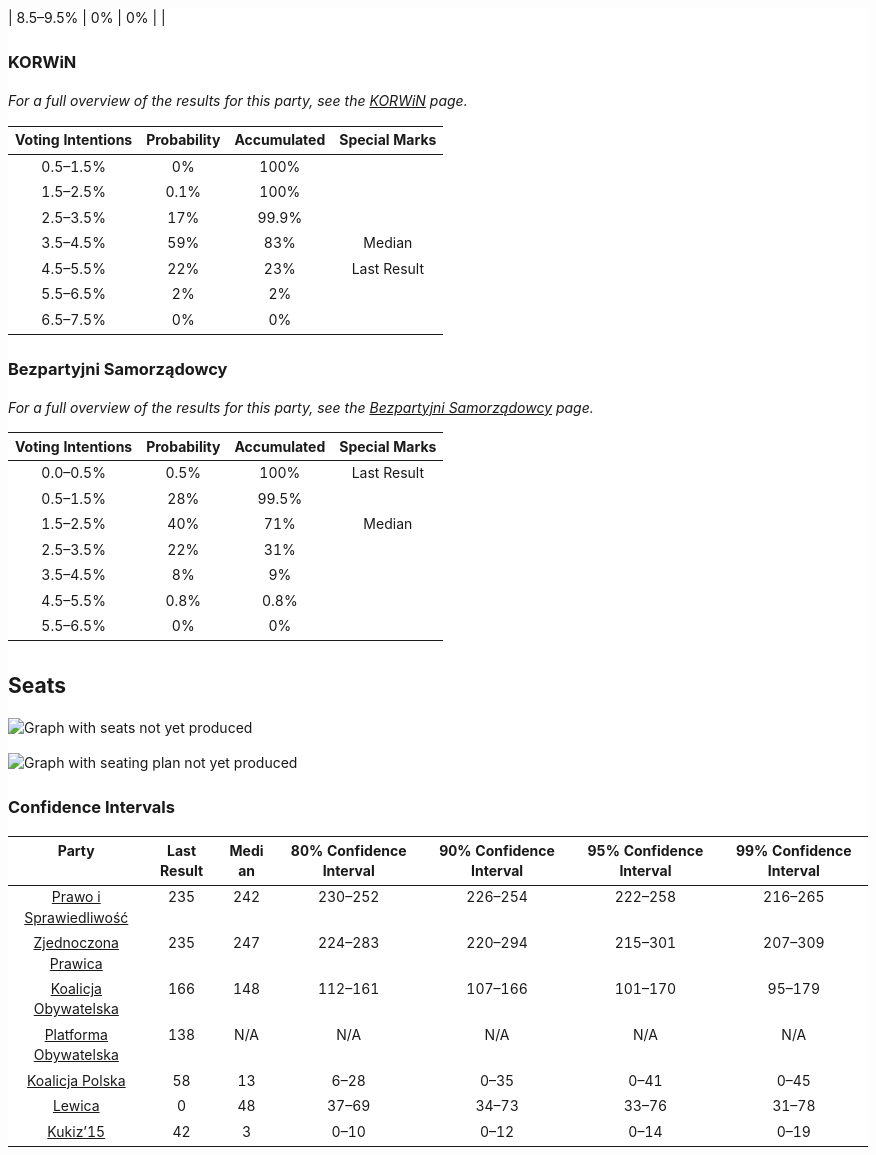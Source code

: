 | 8.5–9.5% | 0% | 0% |  |

### KORWiN

*For a full overview of the results for this party, see the [KORWiN](party-korwin.html) page.*

| Voting Intentions | Probability | Accumulated | Special Marks |
|:-----------------:|:-----------:|:-----------:|:-------------:|
| 0.5–1.5% | 0% | 100% |  |
| 1.5–2.5% | 0.1% | 100% |  |
| 2.5–3.5% | 17% | 99.9% |  |
| 3.5–4.5% | 59% | 83% | Median |
| 4.5–5.5% | 22% | 23% | Last Result |
| 5.5–6.5% | 2% | 2% |  |
| 6.5–7.5% | 0% | 0% |  |

### Bezpartyjni Samorządowcy

*For a full overview of the results for this party, see the [Bezpartyjni Samorządowcy](party-bezpartyjnisamorządowcy.html) page.*

| Voting Intentions | Probability | Accumulated | Special Marks |
|:-----------------:|:-----------:|:-----------:|:-------------:|
| 0.0–0.5% | 0.5% | 100% | Last Result |
| 0.5–1.5% | 28% | 99.5% |  |
| 1.5–2.5% | 40% | 71% | Median |
| 2.5–3.5% | 22% | 31% |  |
| 3.5–4.5% | 8% | 9% |  |
| 4.5–5.5% | 0.8% | 0.8% |  |
| 5.5–6.5% | 0% | 0% |  |


## Seats

![Graph with seats not yet produced](average--seats.png "Seats")

![Graph with seating plan not yet produced](average--seating-plan.png "Seating Plan")

### Confidence Intervals

| Party | Last Result | Median | 80% Confidence Interval | 90% Confidence Interval | 95% Confidence Interval | 99% Confidence Interval |
|:-----:|:-----------:|:------:|:-----------------------:|:-----------------------:|:-----------------------:|:-----------------------:|
| <a href="#prawo-i-sprawiedliwość">Prawo i Sprawiedliwość</a> | 235 | 242 | 230–252 |226–254 | 222–258 | 216–265 |
| <a href="#zjednoczona-prawica">Zjednoczona Prawica</a> | 235 | 247 | 224–283 |220–294 | 215–301 | 207–309 |
| <a href="#koalicja-obywatelska">Koalicja Obywatelska</a> | 166 | 148 | 112–161 |107–166 | 101–170 | 95–179 |
| <a href="#platforma-obywatelska">Platforma Obywatelska</a> | 138 | N/A | N/A |N/A | N/A | N/A |
| <a href="#koalicja-polska">Koalicja Polska</a> | 58 | 13 | 6–28 |0–35 | 0–41 | 0–45 |
| <a href="#lewica">Lewica</a> | 0 | 48 | 37–69 |34–73 | 33–76 | 31–78 |
| <a href="#kukiz’15">Kukiz’15</a> | 42 | 3 | 0–10 |0–12 | 0–14 | 0–19 |